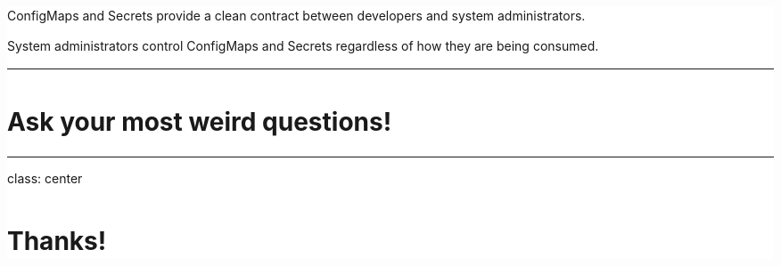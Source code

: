 ConfigMaps and Secrets provide a clean contract between developers and system administrators.

System administrators control ConfigMaps and Secrets regardless of how they are being consumed.

---

# Ask your most weird questions!

---

class: center

# Thanks!
